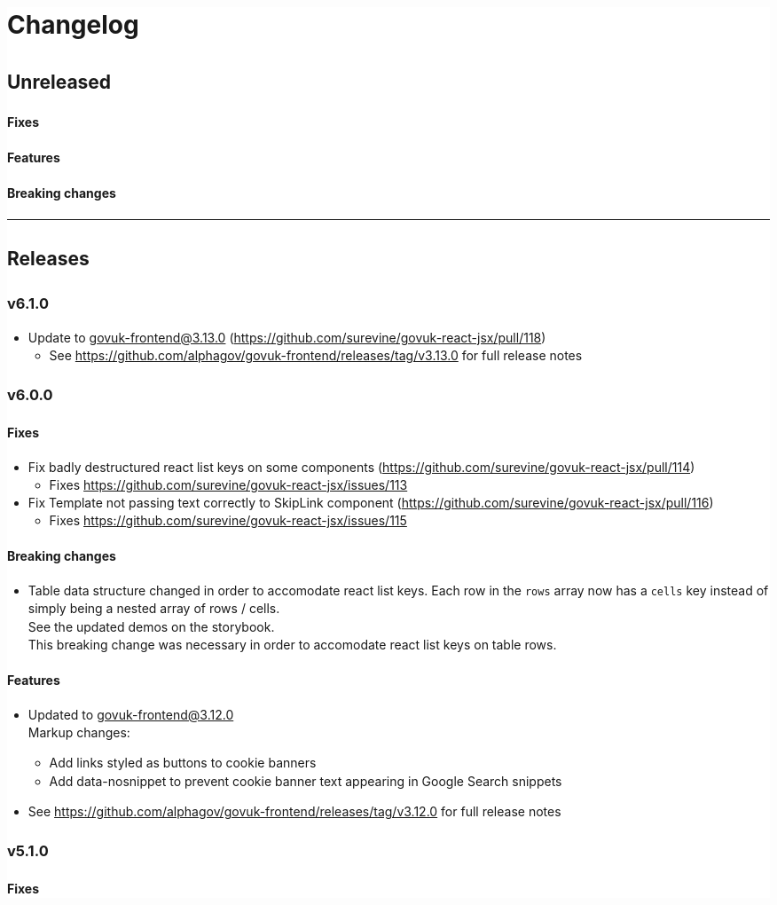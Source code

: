 # Changelog

## Unreleased

#### Fixes

#### Features

#### Breaking changes

---

## Releases

### v6.1.0

- Update to govuk-frontend@3.13.0 (https://github.com/surevine/govuk-react-jsx/pull/118)
  - See https://github.com/alphagov/govuk-frontend/releases/tag/v3.13.0 for full release notes

### v6.0.0

#### Fixes

- Fix badly destructured react list keys on some components (https://github.com/surevine/govuk-react-jsx/pull/114)
  - Fixes https://github.com/surevine/govuk-react-jsx/issues/113
- Fix Template not passing text correctly to SkipLink component (https://github.com/surevine/govuk-react-jsx/pull/116)
  - Fixes https://github.com/surevine/govuk-react-jsx/issues/115

#### Breaking changes

- Table data structure changed in order to accomodate react list keys. Each row in the `rows` array now has a `cells` key instead of simply being a nested array of rows / cells.  
  See the updated demos on the storybook.  
  This breaking change was necessary in order to accomodate react list keys on table rows.

#### Features

- Updated to govuk-frontend@3.12.0  
  Markup changes:

  - Add links styled as buttons to cookie banners
  - Add data-nosnippet to prevent cookie banner text appearing in Google Search snippets

- See https://github.com/alphagov/govuk-frontend/releases/tag/v3.12.0 for full release notes

### v5.1.0

#### Fixes
